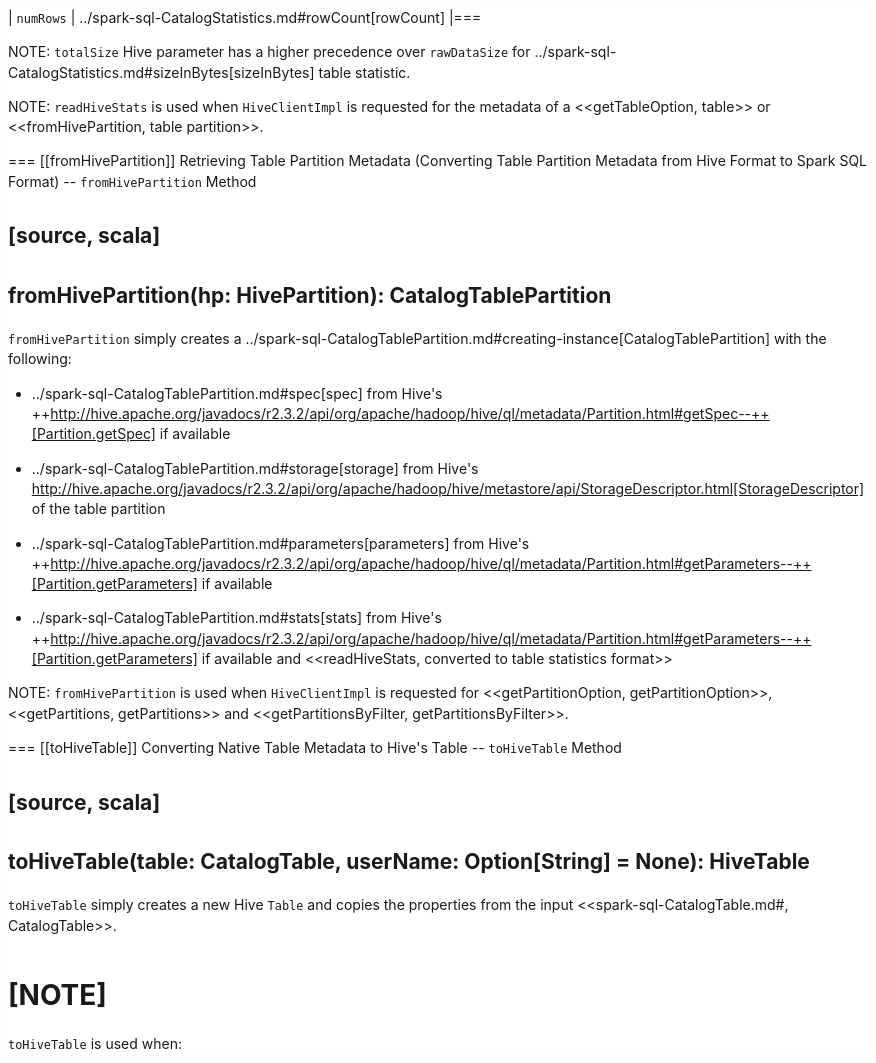 | `numRows`
| ../spark-sql-CatalogStatistics.md#rowCount[rowCount]
|===

NOTE: `totalSize` Hive parameter has a higher precedence over `rawDataSize` for ../spark-sql-CatalogStatistics.md#sizeInBytes[sizeInBytes] table statistic.

NOTE: `readHiveStats` is used when `HiveClientImpl` is requested for the metadata of a <<getTableOption, table>> or <<fromHivePartition, table partition>>.

=== [[fromHivePartition]] Retrieving Table Partition Metadata (Converting Table Partition Metadata from Hive Format to Spark SQL Format) -- `fromHivePartition` Method

[source, scala]
----
fromHivePartition(hp: HivePartition): CatalogTablePartition
----

`fromHivePartition` simply creates a ../spark-sql-CatalogTablePartition.md#creating-instance[CatalogTablePartition] with the following:

* ../spark-sql-CatalogTablePartition.md#spec[spec] from Hive's ++http://hive.apache.org/javadocs/r2.3.2/api/org/apache/hadoop/hive/ql/metadata/Partition.html#getSpec--++[Partition.getSpec] if available

* ../spark-sql-CatalogTablePartition.md#storage[storage] from Hive's http://hive.apache.org/javadocs/r2.3.2/api/org/apache/hadoop/hive/metastore/api/StorageDescriptor.html[StorageDescriptor] of the table partition

* ../spark-sql-CatalogTablePartition.md#parameters[parameters] from Hive's ++http://hive.apache.org/javadocs/r2.3.2/api/org/apache/hadoop/hive/ql/metadata/Partition.html#getParameters--++[Partition.getParameters] if available

* ../spark-sql-CatalogTablePartition.md#stats[stats] from Hive's ++http://hive.apache.org/javadocs/r2.3.2/api/org/apache/hadoop/hive/ql/metadata/Partition.html#getParameters--++[Partition.getParameters] if available and <<readHiveStats, converted to table statistics format>>

NOTE: `fromHivePartition` is used when `HiveClientImpl` is requested for <<getPartitionOption, getPartitionOption>>, <<getPartitions, getPartitions>> and <<getPartitionsByFilter, getPartitionsByFilter>>.

=== [[toHiveTable]] Converting Native Table Metadata to Hive's Table -- `toHiveTable` Method

[source, scala]
----
toHiveTable(table: CatalogTable, userName: Option[String] = None): HiveTable
----

`toHiveTable` simply creates a new Hive `Table` and copies the properties from the input <<spark-sql-CatalogTable.md#, CatalogTable>>.

[NOTE]
====
`toHiveTable` is used when:
